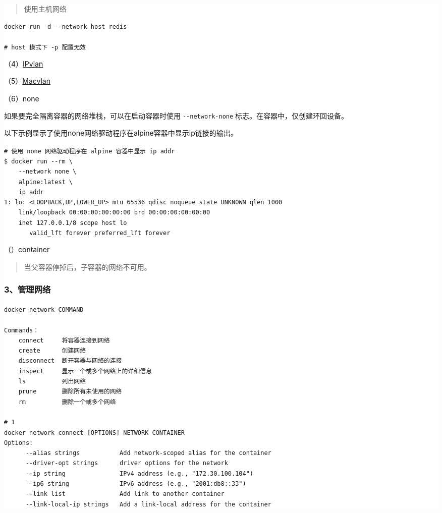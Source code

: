 > 使用主机网络

```
docker run -d --network host redis

# host 模式下 -p 配置无效
```



（4）[IPvlan](https://docs.docker.com/network/drivers/ipvlan/)

（5）[Macvlan](https://docs.docker.com/network/drivers/macvlan/)

（6）none

如果要完全隔离容器的网络堆栈，可以在启动容器时使用 `--network-none` 标志。在容器中，仅创建环回设备。

以下示例显示了使用none网络驱动程序在alpine容器中显示ip链接的输出。

```shell
# 使用 none 网络驱动程序在 alpine 容器中显示 ip addr
$ docker run --rm \
    --network none \
    alpine:latest \
    ip addr
1: lo: <LOOPBACK,UP,LOWER_UP> mtu 65536 qdisc noqueue state UNKNOWN qlen 1000
    link/loopback 00:00:00:00:00:00 brd 00:00:00:00:00:00
    inet 127.0.0.1/8 scope host lo
       valid_lft forever preferred_lft forever
```



（）container

> 当父容器停掉后，子容器的网络不可用。



### 3、管理网络

```
docker network COMMAND

Commands：
    connect     将容器连接到网络
    create      创建网络
    disconnect  断开容器与网络的连接
    inspect     显示一个或多个网络上的详细信息
    ls          列出网络
    prune       删除所有未使用的网络
    rm          删除一个或多个网络

# 1
docker network connect [OPTIONS] NETWORK CONTAINER
Options:
      --alias strings           Add network-scoped alias for the container
      --driver-opt strings      driver options for the network
      --ip string               IPv4 address (e.g., "172.30.100.104")
      --ip6 string              IPv6 address (e.g., "2001:db8::33")
      --link list               Add link to another container
      --link-local-ip strings   Add a link-local address for the container
```
